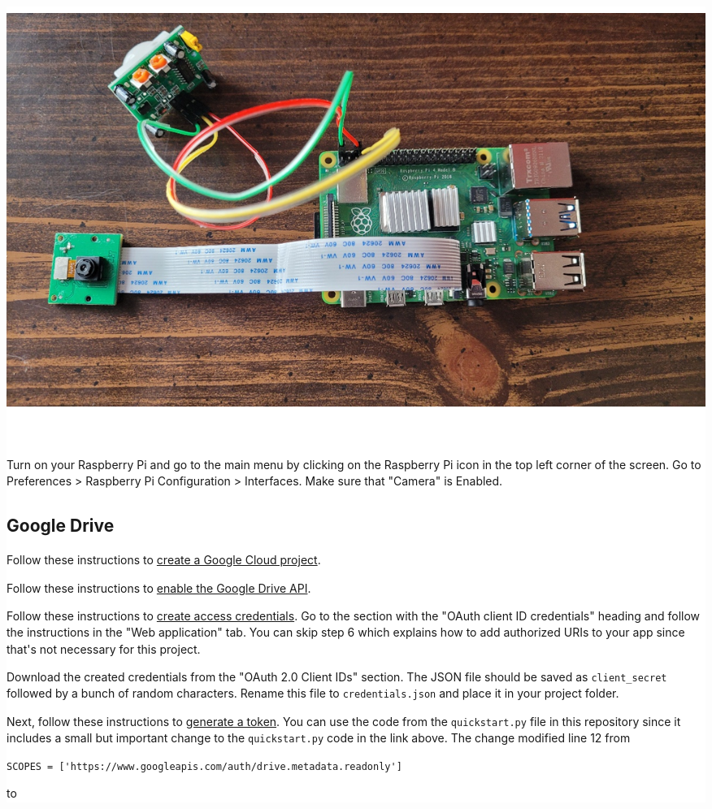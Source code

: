 <p align="center"><img width="889" height="500" src="readme-pics/final_setup.jpg"></p>
<br>

Turn on your Raspberry Pi and go to the main menu by clicking on the Raspberry Pi icon in the top left corner of the screen. Go to Preferences > Raspberry Pi Configuration > Interfaces. Make sure that "Camera" is Enabled.

## Google Drive

Follow these instructions to [create a Google Cloud project](https://developers.google.com/workspace/guides/create-project).

Follow these instructions to [enable the Google Drive API](https://developers.google.com/workspace/guides/enable-apis).

Follow these instructions to [create access credentials](https://developers.google.com/workspace/guides/create-credentials). Go to the section with the "OAuth client ID credentials" heading and follow the instructions in the "Web application" tab. You can skip step 6 which explains how to add authorized URIs to your app since that's not necessary for this project.

Download the created credentials from the "OAuth 2.0 Client IDs" section. The JSON file should be saved as ```client_secret``` followed by a bunch of random characters. Rename this file to ```credentials.json``` and place it in your project folder.

Next, follow these instructions to [generate a token](https://developers.google.com/drive/api/quickstart/python). You can use the code from the ```quickstart.py``` file in this repository since it includes a small but important change to the ```quickstart.py``` code in the link above. The change modified line 12 from 
```
SCOPES = ['https://www.googleapis.com/auth/drive.metadata.readonly']
```
to
